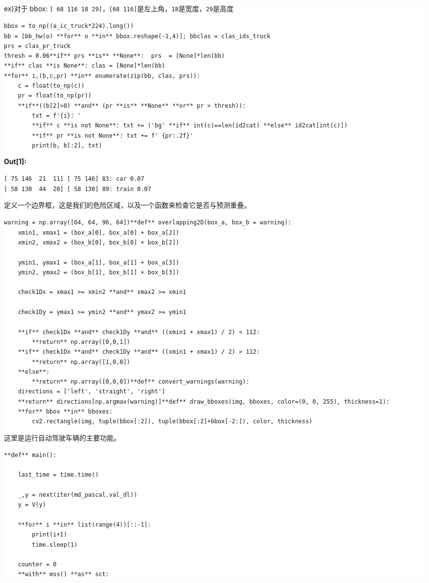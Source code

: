 ex)对于 bbox: `[ 68 116 18 29]`，`[68 116]`是左上角，`18`是宽度，`29`是高度

```
bbox = to_np((a_ic_truck*224).long())
bb = [bb_hw(o) **for** o **in** bbox.reshape(-1,4)]; bbclas = clas_ids_truck
prs = clas_pr_truck
thresh = 0.06**if** prs **is** **None**:  prs  = [None]*len(bb)
**if** clas **is None**: clas = [None]*len(bb)
**for** i,(b,c,pr) **in** enumerate(zip(bb, clas, prs)):
    c = float(to_np(c))
    pr = float(to_np(pr))
    **if**((b[2]>0) **and** (pr **is** **None** **or** pr > thresh)):
        txt = f'{i}: '
        **if** c **is not None**: txt += ('bg' **if** int(c)==len(id2cat) **else** id2cat[int(c)])
        **if** pr **is not None**: txt += f' {pr:.2f}'
        print(b, b[:2], txt)
```

**Out[1]:**

```
[ 75 146  21  11] [ 75 146] 83: car 0.07
[ 58 130  44  20] [ 58 130] 89: train 0.07
```

定义一个边界框，这是我们的危险区域，以及一个函数来检查它是否与预测重叠。

```
warning = np.array([64, 64, 96, 64])**def** overlapping2D(box_a, box_b = warning): 
    xmin1, xmax1 = (box_a[0], box_a[0] + box_a[2])
    xmin2, xmax2 = (box_b[0], box_b[0] + box_b[2])

    ymin1, ymax1 = (box_a[1], box_a[1] + box_a[3])
    ymin2, ymax2 = (box_b[1], box_b[1] + box_b[3])

    check1Dx = xmax1 >= xmin2 **and** xmax2 >= xmin1

    check1Dy = ymax1 >= ymin2 **and** ymax2 >= ymin1

    **if** check1Dx **and** check1Dy **and** ((xmin1 + xmax1) / 2) < 112:
        **return** np.array([0,0,1])
    **if** check1Dx **and** check1Dy **and** ((xmin1 + xmax1) / 2) > 112:
        **return** np.array([1,0,0])
    **else**:
        **return** np.array([0,0,0])**def** convert_warnings(warning):
    directions = ['left', 'straight', 'right']
    **return** directions[np.argmax(warning)]**def** draw_bboxes(img, bboxes, color=(0, 0, 255), thickness=1):
    **for** bbox **in** bboxes:
        cv2.rectangle(img, tuple(bbox[:2]), tuple(bbox[:2]+bbox[-2:]), color, thickness)
```

这里是运行自动驾驶车辆的主要功能。

```
**def** main():

    last_time = time.time()

    _,y = next(iter(md_pascal.val_dl))
    y = V(y)

    **for** i **in** list(range(4))[::-1]:
        print(i+1)
        time.sleep(1)

    counter = 0
    **with** mss() **as** sct:
```